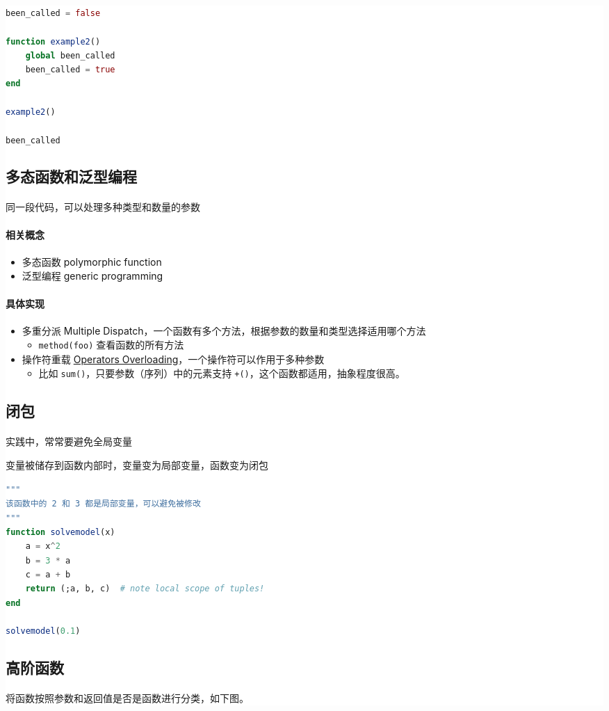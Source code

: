 ```julia
been_called = false

function example2()
    global been_called
    been_called = true         
end

example2()

been_called
```

## 多态函数和泛型编程

同一段代码，可以处理多种类型和数量的参数

#### 相关概念

- 多态函数 polymorphic function
- 泛型编程 generic programming

#### 具体实现

- 多重分派 Multiple Dispatch，一个函数有多个方法，根据参数的数量和类型选择适用哪个方法
	- `method(foo)` 查看函数的所有方法
- 操作符重载 [Operators Overloading](Basic-Grammar.md#Operators%20Overloading)，一个操作符可以作用于多种参数
	- 比如 `sum()`，只要参数（序列）中的元素支持 `+()`，这个函数都适用，抽象程度很高。

## 闭包

实践中，常常要避免全局变量

变量被储存到函数内部时，变量变为局部变量，函数变为闭包

```julia
"""
该函数中的 2 和 3 都是局部变量，可以避免被修改
"""
function solvemodel(x)
    a = x^2
    b = 3 * a
    c = a + b
    return (;a, b, c)  # note local scope of tuples!
end

solvemodel(0.1)
```



## 高阶函数

将函数按照参数和返回值是否是函数进行分类，如下图。
